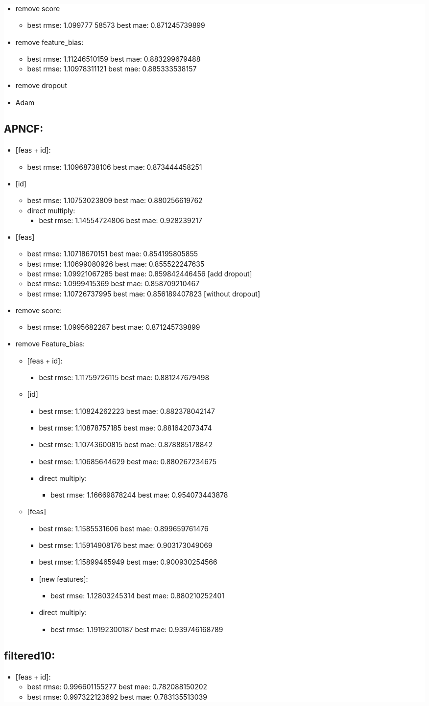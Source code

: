 


* remove score
    * best rmse: 1.099777 58573  best mae: 0.871245739899
* remove feature_bias:
    * best rmse: 1.11246510159  best mae: 0.883299679488
    * best rmse: 1.10978311121  best mae: 0.885333538157

* remove dropout

* Adam

## APNCF:
* [feas + id]:
    * best rmse: 1.10968738106  best mae: 0.873444458251
* [id]
    * best rmse: 1.10753023809  best mae: 0.880256619762
    * direct multiply:
        * best rmse: 1.14554724806  best mae: 0.928239217

* [feas]
    * best rmse: 1.10718670151  best mae: 0.854195805855
    * best rmse: 1.10699080926  best mae: 0.855522247635
    * best rmse: 1.09921067285  best mae: 0.859842446456 [add dropout]
    * best rmse: 1.0999415369  best mae: 0.858709210467
    * best rmse: 1.10726737995  best mae: 0.856189407823 [without dropout]
* remove score:
    * best rmse: 1.0995682287  best mae: 0.871245739899
* remove Feature_bias:
    * [feas + id]:
        * best rmse: 1.11759726115 best mae: 0.881247679498
    * [id]
        * best rmse: 1.10824262223 best mae: 0.882378042147
        * best rmse: 1.10878757185  best mae: 0.881642073474
        * best rmse: 1.10743600815  best mae: 0.878885178842
        * best rmse: 1.10685644629  best mae: 0.880267234675

        * direct multiply:
            * best rmse: 1.16669878244  best mae: 0.954073443878

    * [feas]
        * best rmse: 1.1585531606  best mae: 0.899659761476
        * best rmse: 1.15914908176  best mae: 0.903173049069
        * best rmse: 1.15899465949  best mae: 0.900930254566

        * [new features]:
            * best rmse: 1.12803245314  best mae: 0.880210252401

        * direct multiply:
            * best rmse: 1.19192300187  best mae: 0.939746168789


## filtered10:
* [feas + id]:
    * best rmse: 0.996601155277  best mae: 0.782088150202
    * best rmse: 0.997322123692  best mae: 0.783135513039
